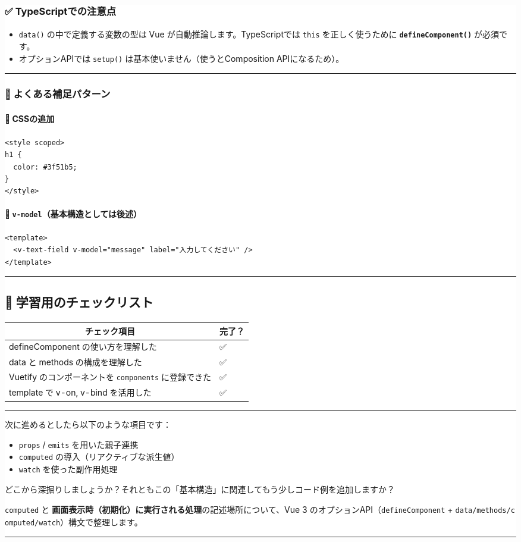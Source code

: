
### ✅ TypeScriptでの注意点

* `data()` の中で定義する変数の型は Vue が自動推論します。TypeScriptでは `this` を正しく使うために **`defineComponent()`** が必須です。
* オプションAPIでは `setup()` は基本使いません（使うとComposition APIになるため）。

---

### 📘 よくある補足パターン

#### 🔹 CSSの追加

```vue
<style scoped>
h1 {
  color: #3f51b5;
}
</style>
```

#### 🔹 `v-model`（基本構造としては後述）

```vue
<template>
  <v-text-field v-model="message" label="入力してください" />
</template>
```

---

## 📘 学習用のチェックリスト

| チェック項目                                | 完了？ |
| ------------------------------------- | --- |
| defineComponent の使い方を理解した             | ✅   |
| data と methods の構成を理解した               | ✅   |
| Vuetify のコンポーネントを `components` に登録できた | ✅   |
| template で v-on, v-bind を活用した         | ✅   |

---

次に進めるとしたら以下のような項目です：

* `props` / `emits` を用いた親子連携
* `computed` の導入（リアクティブな派生値）
* `watch` を使った副作用処理

どこから深掘りしましょうか？それともこの「基本構造」に関連してもう少しコード例を追加しますか？


`computed` と **画面表示時（初期化）に実行される処理**の記述場所について、Vue 3 のオプションAPI（`defineComponent` + `data/methods/computed/watch`）構文で整理します。

---